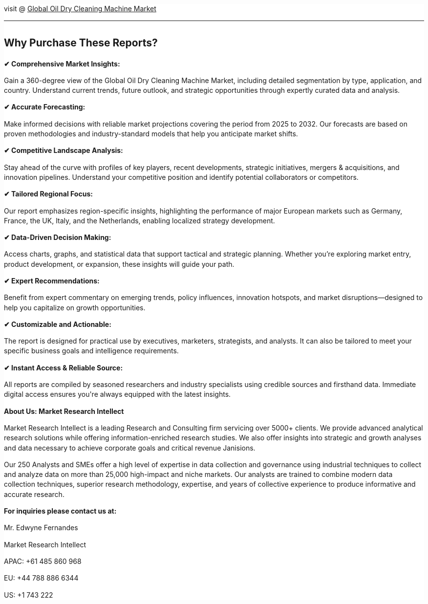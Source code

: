 visit&nbsp;@</strong>&nbsp;</span><span class="font-[700]"><a href="https://www.marketresearchintellect.com/product/oil-dry-cleaning-machine-market-size-and-forecast/?utm_source=Linkedin&utm_medium=027" target="_blank" data-tracking-control-name="article-ssr-frontend-pulse_little-text-block" data-tracking-will-navigate="" data-test-link="">Global Oil Dry Cleaning Machine Market</a></span></p></blockquote><hr /><h2>Why Purchase These Reports?</h2><p><strong>✔ Comprehensive Market Insights:</strong></p><p>Gain a 360-degree view of the Global Oil Dry Cleaning Machine Market, including detailed segmentation by type, application, and country. Understand current trends, future outlook, and strategic opportunities through expertly curated data and analysis.</p><p><strong>✔ Accurate Forecasting:</strong></p><p>Make informed decisions with reliable market projections covering the period from 2025 to 2032. Our forecasts are based on proven methodologies and industry-standard models that help you anticipate market shifts.</p><p><strong>✔ Competitive Landscape Analysis:</strong></p><p>Stay ahead of the curve with profiles of key players, recent developments, strategic initiatives, mergers &amp; acquisitions, and innovation pipelines. Understand your competitive position and identify potential collaborators or competitors.</p><p><strong>✔ Tailored Regional Focus:</strong></p><p>Our report emphasizes region-specific insights, highlighting the performance of major European markets such as Germany, France, the UK, Italy, and the Netherlands, enabling localized strategy development.</p><p><strong>✔ Data-Driven Decision Making:</strong></p><p>Access charts, graphs, and statistical data that support tactical and strategic planning. Whether you&rsquo;re exploring market entry, product development, or expansion, these insights will guide your path.</p><p><strong>✔ Expert Recommendations:</strong></p><p>Benefit from expert commentary on emerging trends, policy influences, innovation hotspots, and market disruptions&mdash;designed to help you capitalize on growth opportunities.</p><p><strong>✔ Customizable and Actionable:</strong></p><p>The report is designed for practical use by executives, marketers, strategists, and analysts. It can also be tailored to meet your specific business goals and intelligence requirements.</p><p><strong>✔ Instant Access &amp; Reliable Source:</strong></p><p>All reports are compiled by seasoned researchers and industry specialists using credible sources and firsthand data. Immediate digital access ensures you're always equipped with the latest insights.</p><p><strong><span class="font-[700]">About Us: Market Research Intellect</span></strong></p><p><span class="">Market Research Intellect is a leading Research and Consulting firm servicing over 5000+ clients. We provide advanced analytical research solutions while offering information-enriched research studies.&nbsp;</span>We also offer insights into strategic and growth analyses and data necessary to achieve corporate goals and critical revenue Janisions.</p><p><span class="">Our 250 Analysts and SMEs offer a high level of expertise in data collection and governance using industrial techniques to collect and analyze data on more than 25,000 high-impact and niche markets. Our analysts are trained to combine modern data collection techniques, superior research methodology, expertise, and years of collective experience to produce informative and accurate research.</span></p><p><strong>For inquiries please contact us at:</strong></p><p>Mr. Edwyne Fernandes</p><p>Market Research Intellect</p><p>APAC: +61 485 860 968</p><p>EU: +44 788 886 6344</p><p>US: +1 743 222